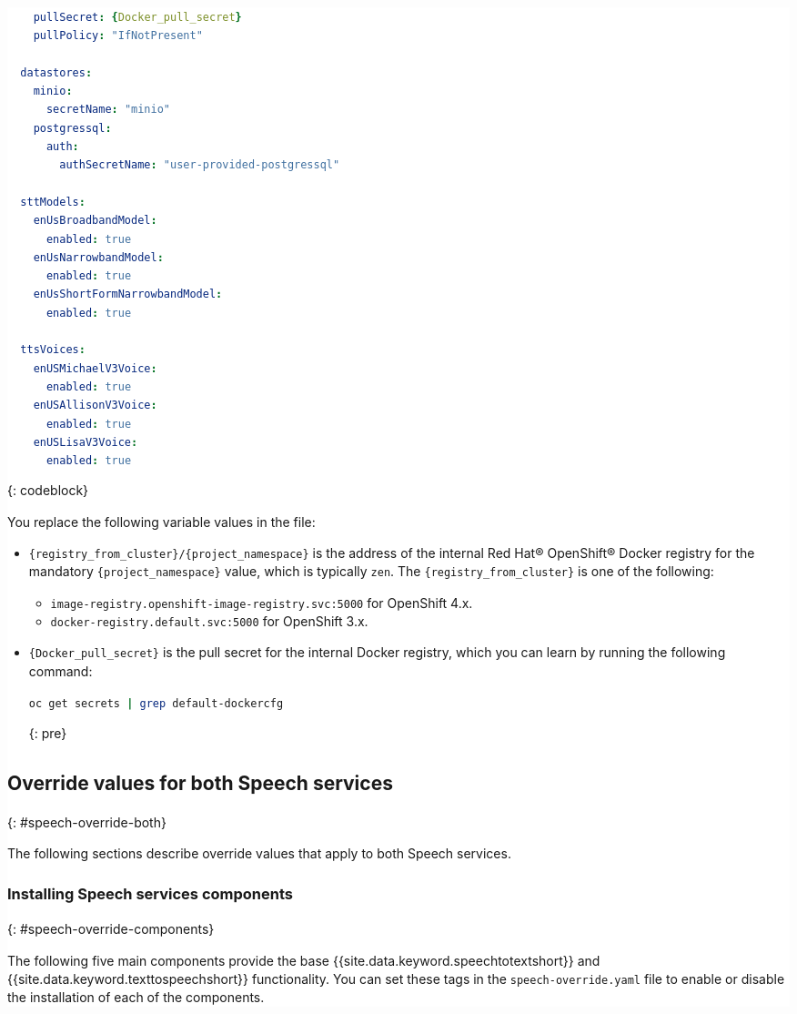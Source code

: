 ```yaml
    pullSecret: {Docker_pull_secret}
    pullPolicy: "IfNotPresent"

  datastores:
    minio:
      secretName: "minio"
    postgressql:
      auth:
        authSecretName: "user-provided-postgressql"

  sttModels:
    enUsBroadbandModel:
      enabled: true
    enUsNarrowbandModel:
      enabled: true
    enUsShortFormNarrowbandModel:
      enabled: true

  ttsVoices:
    enUSMichaelV3Voice:
      enabled: true
    enUSAllisonV3Voice:
      enabled: true
    enUSLisaV3Voice:
      enabled: true
```
{: codeblock}

You replace the following variable values in the file:

-   `{registry_from_cluster}/{project_namespace}` is the address of the internal Red Hat&reg; OpenShift&reg; Docker registry for the mandatory `{project_namespace}` value, which is typically `zen`. The `{registry_from_cluster}` is one of the following:
    -   `image-registry.openshift-image-registry.svc:5000` for OpenShift 4.x.
    -   `docker-registry.default.svc:5000` for OpenShift 3.x.
-   `{Docker_pull_secret}` is the pull secret for the internal Docker registry, which you can learn by running the following command:

    ```bash
    oc get secrets | grep default-dockercfg
    ```
    {: pre}

## Override values for both Speech services
{: #speech-override-both}

The following sections describe override values that apply to both Speech services.

### Installing Speech services components
{: #speech-override-components}

The following five main components provide the base {{site.data.keyword.speechtotextshort}} and  {{site.data.keyword.texttospeechshort}} functionality. You can set these tags in the `speech-override.yaml` file to enable or disable the installation of each of the components.
